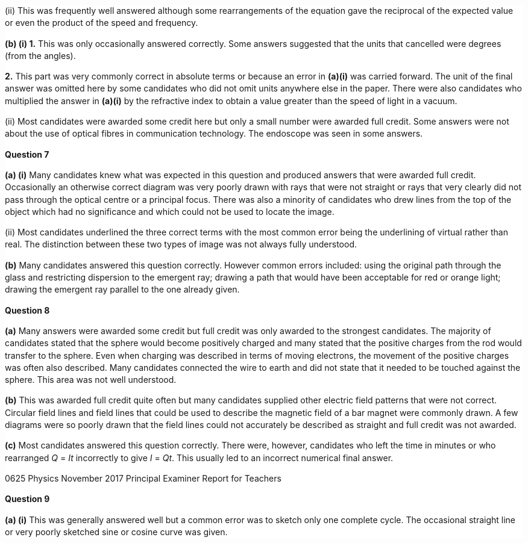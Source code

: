  (ii) This was frequently well answered although some rearrangements of the equation gave the reciprocal of the expected value or even the product of the speed and frequency. 

**(b) (i) 1.** This was only occasionally answered correctly. Some answers suggested that the units that cancelled were degrees (from the angles). 

**2.** This part was very commonly correct in absolute terms or because an error in **(a)(i)** was     carried forward. The unit of the final answer was omitted here by some candidates who did not     omit units anywhere else in the paper. There were also candidates who multiplied the answer     in **(a)(i)** by the refractive index to obtain a value greater than the speed of light in a vacuum. 

 (ii) Most candidates were awarded some credit here but only a small number were awarded full credit. Some answers were not about the use of optical fibres in communication technology. The endoscope was seen in some answers. 

**Question 7** 

**(a) (i)** Many candidates knew what was expected in this question and produced answers that were awarded full credit. Occasionally an otherwise correct diagram was very poorly drawn with rays that were not straight or rays that very clearly did not pass through the optical centre or a principal focus. There was also a minority of candidates who drew lines from the top of the object which had no significance and which could not be used to locate the image. 

 (ii) Most candidates underlined the three correct terms with the most common error being the underlining of virtual rather than real. The distinction between these two types of image was not always fully understood. 

**(b)** Many candidates answered this question correctly. However common errors included: using the original path through the glass and restricting dispersion to the emergent ray; drawing a path that would have been acceptable for red or orange light; drawing the emergent ray parallel to the one already given. 

**Question 8** 

**(a)** Many answers were awarded some credit but full credit was only awarded to the strongest candidates. The majority of candidates stated that the sphere would become positively charged and many stated that the positive charges from the rod would transfer to the sphere. Even when charging was described in terms of moving electrons, the movement of the positive charges was often also described. Many candidates connected the wire to earth and did not state that it needed to be touched against the sphere. This area was not well understood. 

**(b)** This was awarded full credit quite often but many candidates supplied other electric field patterns that were not correct. Circular field lines and field lines that could be used to describe the magnetic field of a bar magnet were commonly drawn. A few diagrams were so poorly drawn that the field lines could not accurately be described as straight and full credit was not awarded. 

**(c)** Most candidates answered this question correctly. There were, however, candidates who left the time in minutes or who rearranged _Q_ = _It_ incorrectly to give _I_ = _Qt_. This usually led to an incorrect numerical final answer. 


 0625 Physics November 2017 Principal Examiner Report for Teachers 

**Question 9** 

**(a) (i)** This was generally answered well but a common error was to sketch only one complete cycle. The occasional straight line or very poorly sketched sine or cosine curve was given. 
